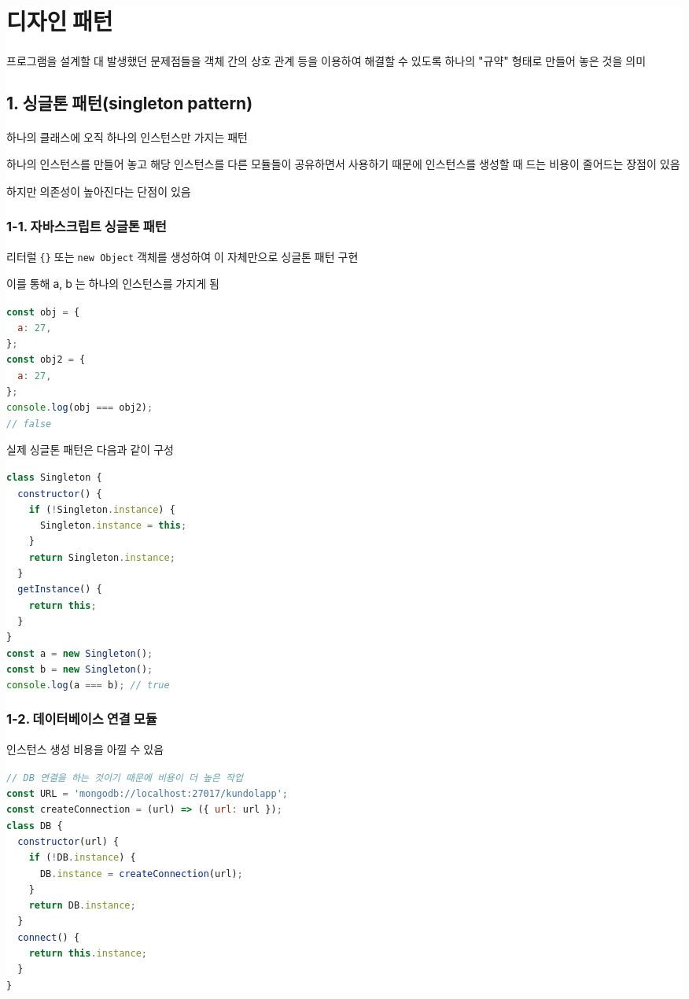 # 디자인 패턴

프로그램을 설계할 대 발생했던 문제점들을 객체 간의 상호 관계 등을 이용하여 해결할 수 있도록 하나의 "규약" 형태로 만들어 놓은 것을 의미

## 1. 싱글톤 패턴(singleton pattern)

하나의 클래스에 오직 하나의 인스턴스만 가지는 패턴

하나의 인스턴스를 만들어 놓고 해당 인스턴스를 다른 모듈들이 공유하면서 사용하기 때문에 인스턴스를 생성할 때 드는 비용이 줄어드는 장점이 있음

하지만 의존성이 높아진다는 단점이 있음

### 1-1. 자바스크립트 싱글톤 패턴

리터럴 `{}` 또는 `new Object` 객체를 생성하여 이 자체만으로 싱글톤 패턴 구현

이를 통해 a, b 는 하나의 인스턴스를 가지게 됨

```js
const obj = {
  a: 27,
};
const obj2 = {
  a: 27,
};
console.log(obj === obj2);
// false
```

실제 싱글톤 패턴은 다음과 같이 구성

```js
class Singleton {
  constructor() {
    if (!Singleton.instance) {
      Singleton.instance = this;
    }
    return Singleton.instance;
  }
  getInstance() {
    return this;
  }
}
const a = new Singleton();
const b = new Singleton();
console.log(a === b); // true
```

### 1-2. 데이터베이스 연결 모듈

인스턴스 생성 비용을 아낄 수 있음

```js
// DB 연결을 하는 것이기 때문에 비용이 더 높은 작업
const URL = 'mongodb://localhost:27017/kundolapp';
const createConnection = (url) => ({ url: url });
class DB {
  constructor(url) {
    if (!DB.instance) {
      DB.instance = createConnection(url);
    }
    return DB.instance;
  }
  connect() {
    return this.instance;
  }
}
```